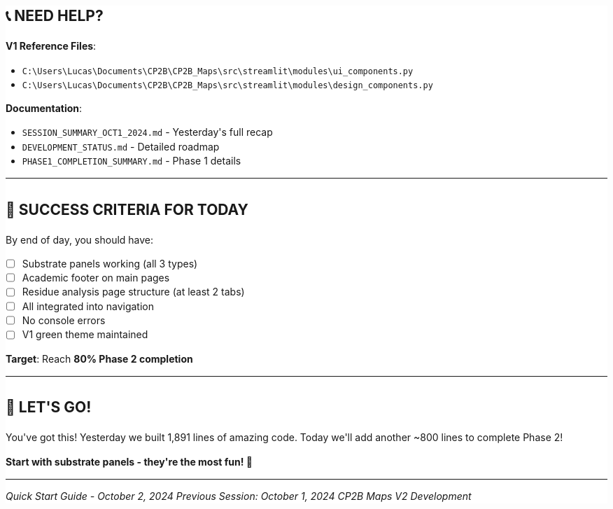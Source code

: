 
## 📞 NEED HELP?

**V1 Reference Files**:
- `C:\Users\Lucas\Documents\CP2B\CP2B_Maps\src\streamlit\modules\ui_components.py`
- `C:\Users\Lucas\Documents\CP2B\CP2B_Maps\src\streamlit\modules\design_components.py`

**Documentation**:
- `SESSION_SUMMARY_OCT1_2024.md` - Yesterday's full recap
- `DEVELOPMENT_STATUS.md` - Detailed roadmap
- `PHASE1_COMPLETION_SUMMARY.md` - Phase 1 details

---

## 🎯 SUCCESS CRITERIA FOR TODAY

By end of day, you should have:
- [ ] Substrate panels working (all 3 types)
- [ ] Academic footer on main pages
- [ ] Residue analysis page structure (at least 2 tabs)
- [ ] All integrated into navigation
- [ ] No console errors
- [ ] V1 green theme maintained

**Target**: Reach **80% Phase 2 completion**

---

## 🚀 LET'S GO!

You've got this! Yesterday we built 1,891 lines of amazing code. Today we'll add another ~800 lines to complete Phase 2!

**Start with substrate panels - they're the most fun! 🌾**

---

*Quick Start Guide - October 2, 2024*
*Previous Session: October 1, 2024*
*CP2B Maps V2 Development*
